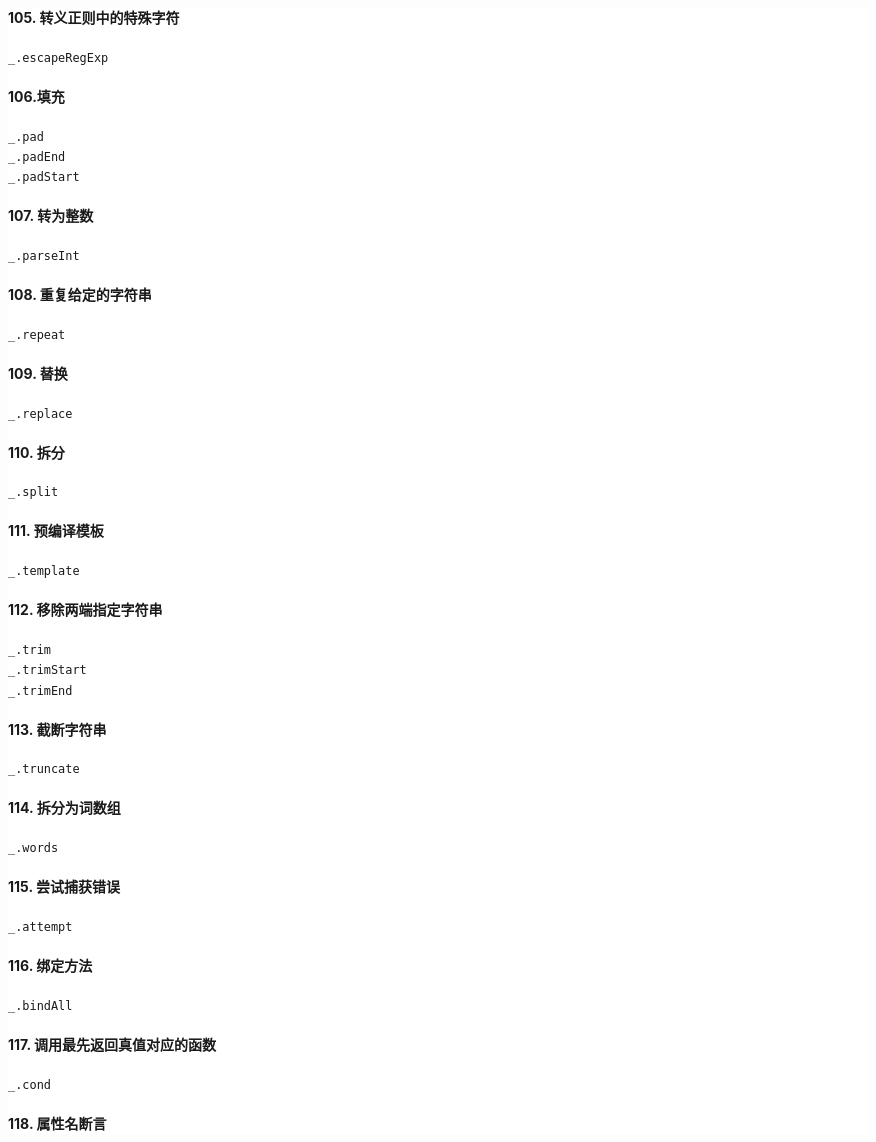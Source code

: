 #### 105. 转义正则中的特殊字符

    _.escapeRegExp

#### 106.填充

    _.pad
    _.padEnd
    _.padStart

#### 107. 转为整数

    _.parseInt

#### 108. 重复给定的字符串

    _.repeat

#### 109. 替换

    _.replace

#### 110. 拆分

    _.split

#### 111. 预编译模板

    _.template

#### 112. 移除两端指定字符串

    _.trim
    _.trimStart
    _.trimEnd

#### 113. 截断字符串

    _.truncate

#### 114. 拆分为词数组

    _.words

#### 115. 尝试捕获错误

    _.attempt

#### 116. 绑定方法

    _.bindAll

#### 117. 调用最先返回真值对应的函数

    _.cond

#### 118. 属性名断言
